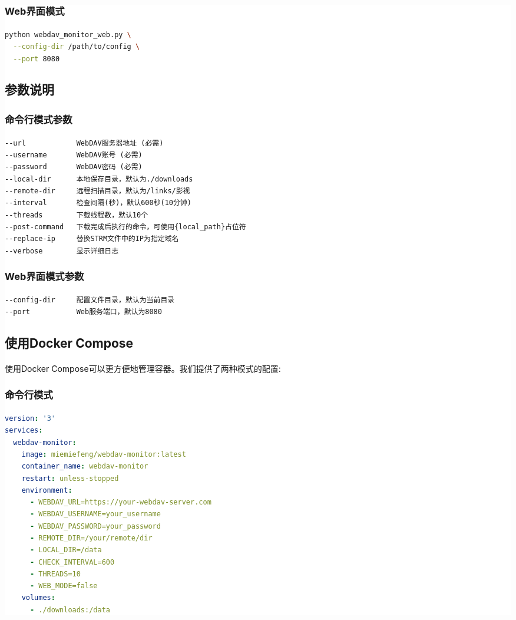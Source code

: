 ### Web界面模式

```bash
python webdav_monitor_web.py \
  --config-dir /path/to/config \
  --port 8080
```

## 参数说明

### 命令行模式参数

```
--url            WebDAV服务器地址 (必需)
--username       WebDAV账号 (必需)
--password       WebDAV密码 (必需)
--local-dir      本地保存目录，默认为./downloads
--remote-dir     远程扫描目录，默认为/links/影视
--interval       检查间隔(秒)，默认600秒(10分钟)
--threads        下载线程数，默认10个
--post-command   下载完成后执行的命令，可使用{local_path}占位符
--replace-ip     替换STRM文件中的IP为指定域名
--verbose        显示详细日志
```

### Web界面模式参数

```
--config-dir     配置文件目录，默认为当前目录
--port           Web服务端口，默认为8080
```

## 使用Docker Compose

使用Docker Compose可以更方便地管理容器。我们提供了两种模式的配置:

### 命令行模式

```yaml
version: '3'
services:
  webdav-monitor:
    image: miemiefeng/webdav-monitor:latest
    container_name: webdav-monitor
    restart: unless-stopped
    environment:
      - WEBDAV_URL=https://your-webdav-server.com
      - WEBDAV_USERNAME=your_username
      - WEBDAV_PASSWORD=your_password
      - REMOTE_DIR=/your/remote/dir
      - LOCAL_DIR=/data
      - CHECK_INTERVAL=600
      - THREADS=10
      - WEB_MODE=false
    volumes:
      - ./downloads:/data
```
